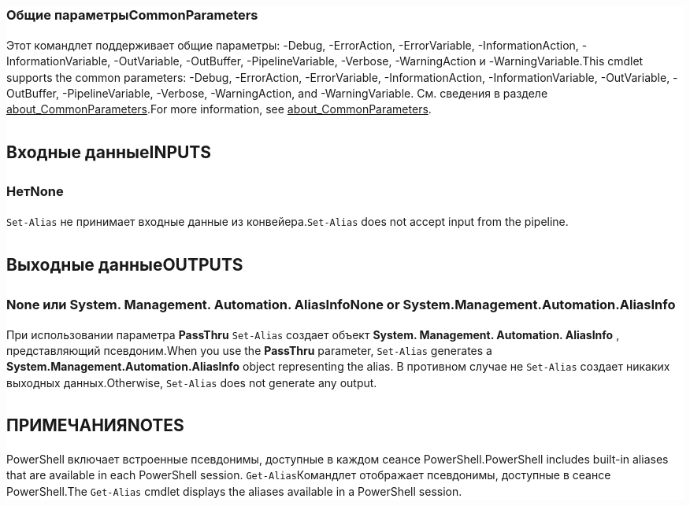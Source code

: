 ### <span data-ttu-id="ea2a4-214">Общие параметры</span><span class="sxs-lookup"><span data-stu-id="ea2a4-214">CommonParameters</span></span>

<span data-ttu-id="ea2a4-215">Этот командлет поддерживает общие параметры: -Debug, -ErrorAction, -ErrorVariable, -InformationAction, -InformationVariable, -OutVariable, -OutBuffer, -PipelineVariable, -Verbose, -WarningAction и -WarningVariable.</span><span class="sxs-lookup"><span data-stu-id="ea2a4-215">This cmdlet supports the common parameters: -Debug, -ErrorAction, -ErrorVariable, -InformationAction, -InformationVariable, -OutVariable, -OutBuffer, -PipelineVariable, -Verbose, -WarningAction, and -WarningVariable.</span></span> <span data-ttu-id="ea2a4-216">См. сведения в разделе [about_CommonParameters](https://go.microsoft.com/fwlink/?LinkID=113216).</span><span class="sxs-lookup"><span data-stu-id="ea2a4-216">For more information, see [about_CommonParameters](https://go.microsoft.com/fwlink/?LinkID=113216).</span></span>

## <span data-ttu-id="ea2a4-217">Входные данные</span><span class="sxs-lookup"><span data-stu-id="ea2a4-217">INPUTS</span></span>

### <span data-ttu-id="ea2a4-218">Нет</span><span class="sxs-lookup"><span data-stu-id="ea2a4-218">None</span></span>

<span data-ttu-id="ea2a4-219">`Set-Alias` не принимает входные данные из конвейера.</span><span class="sxs-lookup"><span data-stu-id="ea2a4-219">`Set-Alias` does not accept input from the pipeline.</span></span>

## <span data-ttu-id="ea2a4-220">Выходные данные</span><span class="sxs-lookup"><span data-stu-id="ea2a4-220">OUTPUTS</span></span>

### <span data-ttu-id="ea2a4-221">None или System. Management. Automation. AliasInfo</span><span class="sxs-lookup"><span data-stu-id="ea2a4-221">None or System.Management.Automation.AliasInfo</span></span>

<span data-ttu-id="ea2a4-222">При использовании параметра **PassThru** `Set-Alias` создает объект **System. Management. Automation. AliasInfo** , представляющий псевдоним.</span><span class="sxs-lookup"><span data-stu-id="ea2a4-222">When you use the **PassThru** parameter, `Set-Alias` generates a **System.Management.Automation.AliasInfo** object representing the alias.</span></span> <span data-ttu-id="ea2a4-223">В противном случае не `Set-Alias` создает никаких выходных данных.</span><span class="sxs-lookup"><span data-stu-id="ea2a4-223">Otherwise, `Set-Alias` does not generate any output.</span></span>

## <span data-ttu-id="ea2a4-224">ПРИМЕЧАНИЯ</span><span class="sxs-lookup"><span data-stu-id="ea2a4-224">NOTES</span></span>

<span data-ttu-id="ea2a4-225">PowerShell включает встроенные псевдонимы, доступные в каждом сеансе PowerShell.</span><span class="sxs-lookup"><span data-stu-id="ea2a4-225">PowerShell includes built-in aliases that are available in each PowerShell session.</span></span> <span data-ttu-id="ea2a4-226">`Get-Alias`Командлет отображает псевдонимы, доступные в сеансе PowerShell.</span><span class="sxs-lookup"><span data-stu-id="ea2a4-226">The `Get-Alias` cmdlet displays the aliases available in a PowerShell session.</span></span>
